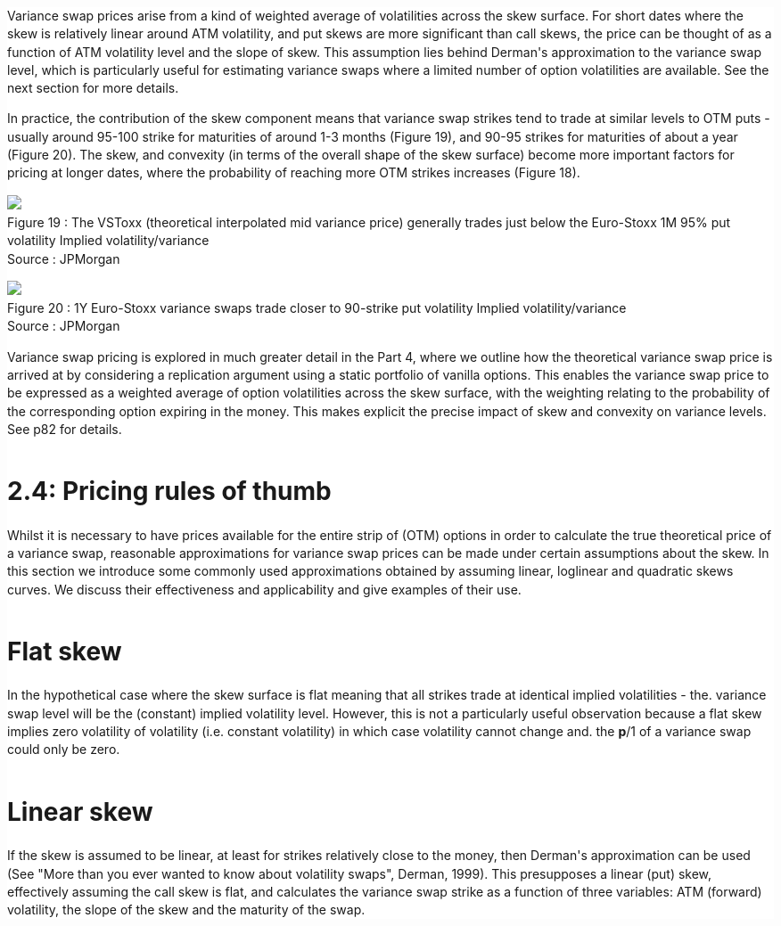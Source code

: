 Variance swap prices arise from a kind of weighted average of volatilities across the skew surface. For short dates where the skew is relatively linear around ATM volatility, and put skews are more significant than call skews, the price can be thought of as a function of ATM volatility level and the slope of skew. This assumption lies behind Derman's approximation to the variance swap level, which is particularly useful for estimating variance swaps where a limited number of option volatilities are available. See the next section for more details.  

In practice, the contribution of the skew component means that variance swap strikes tend to trade at similar levels to OTM puts - usually around 95-100 strike for maturities of around 1-3 months (Figure 19), and 90-95 strikes for maturities of about a year (Figure 20). The skew, and convexity (in terms of the overall shape of the skew surface) become more important factors for pricing at longer dates, where the probability of reaching more OTM strikes increases (Figure 18).  

![](images/ad5936a8e3314e36750fc8eec1714750b7330233e33026b6f8ddc87c842a650e.jpg)  
Figure 19 : The VSToxx (theoretical interpolated mid variance price) generally trades just below the Euro-Stoxx 1M $95\%$ put volatility Implied volatility/variance   
Source : JPMorgan  

![](images/a461806f54c17afd45fee5989eec46d0d84ca37fdf49350a1032eb996c5aafc6.jpg)  
Figure 20 : 1Y Euro-Stoxx variance swaps trade closer to 90-strike put volatility Implied volatility/variance   
Source : JPMorgan  

Variance swap pricing is explored in much greater detail in the Part 4, where we outline how the theoretical variance swap price is arrived at by considering a replication argument using a static portfolio of vanilla options. This enables the variance swap price to be expressed as a weighted average of option volatilities across the skew surface, with the weighting relating to the probability of the corresponding option expiring in the money. This makes explicit the precise impact of skew and convexity on variance levels. See p82 for details.  

# 2.4: Pricing rules of thumb  

Whilst it is necessary to have prices available for the entire strip of (OTM) options in order to calculate the true theoretical price of a variance swap, reasonable approximations for variance swap prices can be made under certain assumptions about the skew. In this section we introduce some commonly used approximations obtained by assuming linear, loglinear and quadratic skews curves. We discuss their effectiveness and applicability and give examples of their use.  

# Flat skew  

In the hypothetical case where the skew surface is flat meaning that all strikes trade at identical implied volatilities - the. variance swap level will be the (constant) implied volatility level. However, this is not a particularly useful observation because a flat skew implies zero volatility of volatility (i.e. constant volatility) in which case volatility cannot change and. the $\mathbf{p}/1$ of a variance swap could only be zero.  

# Linear skew  

If the skew is assumed to be linear, at least for strikes relatively close to the money, then Derman's approximation can be used (See "More than you ever wanted to know about volatility swaps", Derman, 1999). This presupposes a linear (put) skew, effectively assuming the call skew is flat, and calculates the variance swap strike as a function of three variables: ATM (forward) volatility, the slope of the skew and the maturity of the swap.  
